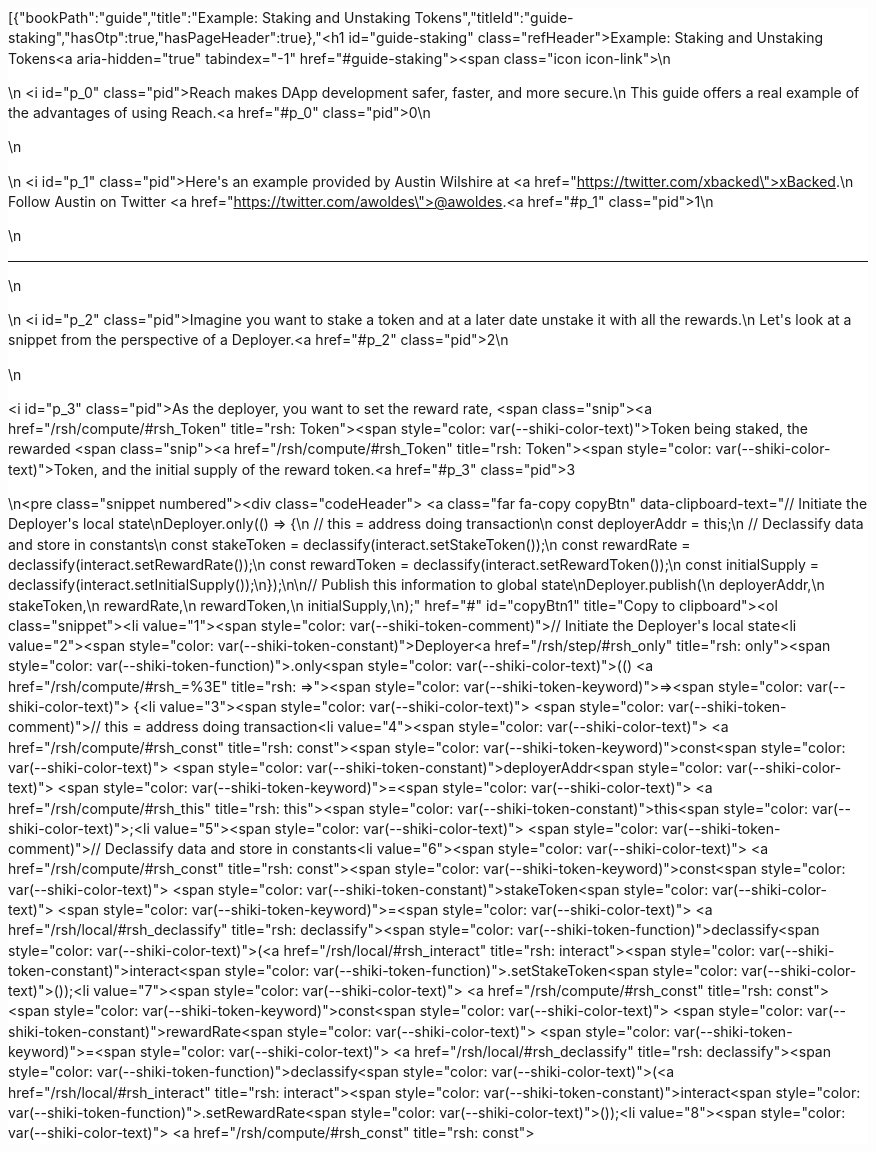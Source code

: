 [{"bookPath":"guide","title":"Example: Staking and Unstaking Tokens","titleId":"guide-staking","hasOtp":true,"hasPageHeader":true},"<h1 id=\"guide-staking\" class=\"refHeader\">Example: Staking and Unstaking Tokens<a aria-hidden=\"true\" tabindex=\"-1\" href=\"#guide-staking\"><span class=\"icon icon-link\"></span></a></h1>\n<p>\n  <i id=\"p_0\" class=\"pid\"></i>Reach makes DApp development safer, faster, and more secure.\n  This guide offers a real example of the advantages of using Reach.<a href=\"#p_0\" class=\"pid\">0</a>\n</p>\n<p>\n  <i id=\"p_1\" class=\"pid\"></i>Here's an example provided by Austin Wilshire at <a href=\"https://twitter.com/xbacked\">xBacked</a>.\n  Follow Austin on Twitter <a href=\"https://twitter.com/awoldes\">@awoldes</a>.<a href=\"#p_1\" class=\"pid\">1</a>\n</p>\n<hr>\n<p>\n  <i id=\"p_2\" class=\"pid\"></i>Imagine you want to stake a token and at a later date unstake it with all the rewards.\n  Let's look at a snippet from the perspective of a Deployer.<a href=\"#p_2\" class=\"pid\">2</a>\n</p>\n<p><i id=\"p_3\" class=\"pid\"></i>As the deployer, you want to set the reward rate, <span class=\"snip\"><a href=\"/rsh/compute/#rsh_Token\" title=\"rsh: Token\"><span style=\"color: var(--shiki-color-text)\">Token</span></a></span> being staked, the rewarded <span class=\"snip\"><a href=\"/rsh/compute/#rsh_Token\" title=\"rsh: Token\"><span style=\"color: var(--shiki-color-text)\">Token</span></a></span>, and the initial supply of the reward token.<a href=\"#p_3\" class=\"pid\">3</a></p>\n<pre class=\"snippet numbered\"><div class=\"codeHeader\">&nbsp;<a class=\"far fa-copy copyBtn\" data-clipboard-text=\"// Initiate the Deployer's local state\nDeployer.only(() => {\n  // this = address doing transaction\n  const deployerAddr = this;\n  // Declassify data and store in constants\n  const stakeToken = declassify(interact.setStakeToken());\n  const rewardRate = declassify(interact.setRewardRate());\n  const rewardToken = declassify(interact.setRewardToken());\n  const initialSupply = declassify(interact.setInitialSupply());\n});\n\n// Publish this information to global state\nDeployer.publish(\n  deployerAddr,\n  stakeToken,\n  rewardRate,\n  rewardToken,\n  initialSupply,\n);\" href=\"#\" id=\"copyBtn1\" title=\"Copy to clipboard\"></a></div><ol class=\"snippet\"><li value=\"1\"><span style=\"color: var(--shiki-token-comment)\">// Initiate the Deployer's local state</span></li><li value=\"2\"><span style=\"color: var(--shiki-token-constant)\">Deployer</span><a href=\"/rsh/step/#rsh_only\" title=\"rsh: only\"><span style=\"color: var(--shiki-token-function)\">.only</span></a><span style=\"color: var(--shiki-color-text)\">(() </span><a href=\"/rsh/compute/#rsh_=%3E\" title=\"rsh: =>\"><span style=\"color: var(--shiki-token-keyword)\">=&gt;</span></a><span style=\"color: var(--shiki-color-text)\"> {</span></li><li value=\"3\"><span style=\"color: var(--shiki-color-text)\">  </span><span style=\"color: var(--shiki-token-comment)\">// this = address doing transaction</span></li><li value=\"4\"><span style=\"color: var(--shiki-color-text)\">  </span><a href=\"/rsh/compute/#rsh_const\" title=\"rsh: const\"><span style=\"color: var(--shiki-token-keyword)\">const</span></a><span style=\"color: var(--shiki-color-text)\"> </span><span style=\"color: var(--shiki-token-constant)\">deployerAddr</span><span style=\"color: var(--shiki-color-text)\"> </span><span style=\"color: var(--shiki-token-keyword)\">=</span><span style=\"color: var(--shiki-color-text)\"> </span><a href=\"/rsh/compute/#rsh_this\" title=\"rsh: this\"><span style=\"color: var(--shiki-token-constant)\">this</span></a><span style=\"color: var(--shiki-color-text)\">;</span></li><li value=\"5\"><span style=\"color: var(--shiki-color-text)\">  </span><span style=\"color: var(--shiki-token-comment)\">// Declassify data and store in constants</span></li><li value=\"6\"><span style=\"color: var(--shiki-color-text)\">  </span><a href=\"/rsh/compute/#rsh_const\" title=\"rsh: const\"><span style=\"color: var(--shiki-token-keyword)\">const</span></a><span style=\"color: var(--shiki-color-text)\"> </span><span style=\"color: var(--shiki-token-constant)\">stakeToken</span><span style=\"color: var(--shiki-color-text)\"> </span><span style=\"color: var(--shiki-token-keyword)\">=</span><span style=\"color: var(--shiki-color-text)\"> </span><a href=\"/rsh/local/#rsh_declassify\" title=\"rsh: declassify\"><span style=\"color: var(--shiki-token-function)\">declassify</span></a><span style=\"color: var(--shiki-color-text)\">(</span><a href=\"/rsh/local/#rsh_interact\" title=\"rsh: interact\"><span style=\"color: var(--shiki-token-constant)\">interact</span></a><span style=\"color: var(--shiki-token-function)\">.setStakeToken</span><span style=\"color: var(--shiki-color-text)\">());</span></li><li value=\"7\"><span style=\"color: var(--shiki-color-text)\">  </span><a href=\"/rsh/compute/#rsh_const\" title=\"rsh: const\"><span style=\"color: var(--shiki-token-keyword)\">const</span></a><span style=\"color: var(--shiki-color-text)\"> </span><span style=\"color: var(--shiki-token-constant)\">rewardRate</span><span style=\"color: var(--shiki-color-text)\"> </span><span style=\"color: var(--shiki-token-keyword)\">=</span><span style=\"color: var(--shiki-color-text)\"> </span><a href=\"/rsh/local/#rsh_declassify\" title=\"rsh: declassify\"><span style=\"color: var(--shiki-token-function)\">declassify</span></a><span style=\"color: var(--shiki-color-text)\">(</span><a href=\"/rsh/local/#rsh_interact\" title=\"rsh: interact\"><span style=\"color: var(--shiki-token-constant)\">interact</span></a><span style=\"color: var(--shiki-token-function)\">.setRewardRate</span><span style=\"color: var(--shiki-color-text)\">());</span></li><li value=\"8\"><span style=\"color: var(--shiki-color-text)\">  </span><a href=\"/rsh/compute/#rsh_const\" title=\"rsh: const\">